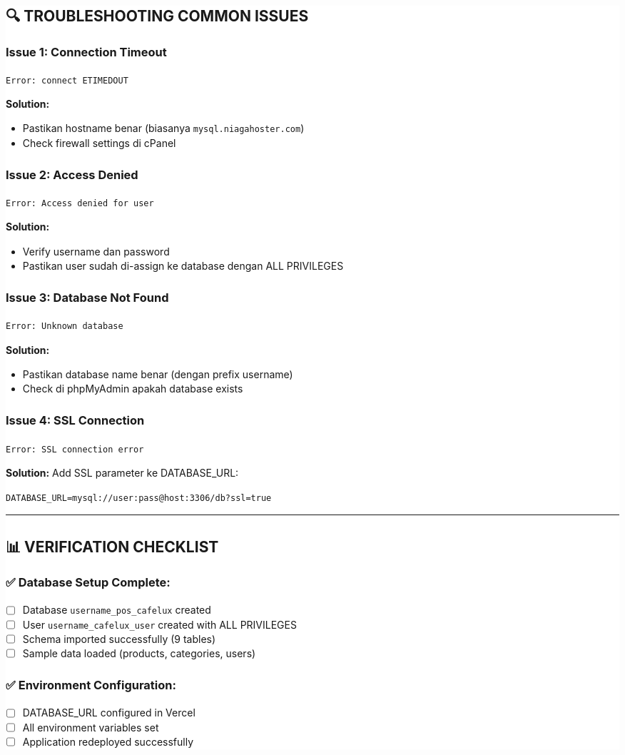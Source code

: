 
## 🔍 **TROUBLESHOOTING COMMON ISSUES**

### **Issue 1: Connection Timeout**
```
Error: connect ETIMEDOUT
```
**Solution:**
- Pastikan hostname benar (biasanya `mysql.niagahoster.com`)
- Check firewall settings di cPanel

### **Issue 2: Access Denied**
```
Error: Access denied for user
```
**Solution:**
- Verify username dan password
- Pastikan user sudah di-assign ke database dengan ALL PRIVILEGES

### **Issue 3: Database Not Found**
```
Error: Unknown database
```
**Solution:**
- Pastikan database name benar (dengan prefix username)
- Check di phpMyAdmin apakah database exists

### **Issue 4: SSL Connection**
```
Error: SSL connection error
```
**Solution:**
Add SSL parameter ke DATABASE_URL:
```env
DATABASE_URL=mysql://user:pass@host:3306/db?ssl=true
```

---

## 📊 **VERIFICATION CHECKLIST**

### **✅ Database Setup Complete:**
- [ ] Database `username_pos_cafelux` created
- [ ] User `username_cafelux_user` created with ALL PRIVILEGES
- [ ] Schema imported successfully (9 tables)
- [ ] Sample data loaded (products, categories, users)

### **✅ Environment Configuration:**
- [ ] DATABASE_URL configured in Vercel
- [ ] All environment variables set
- [ ] Application redeployed successfully

